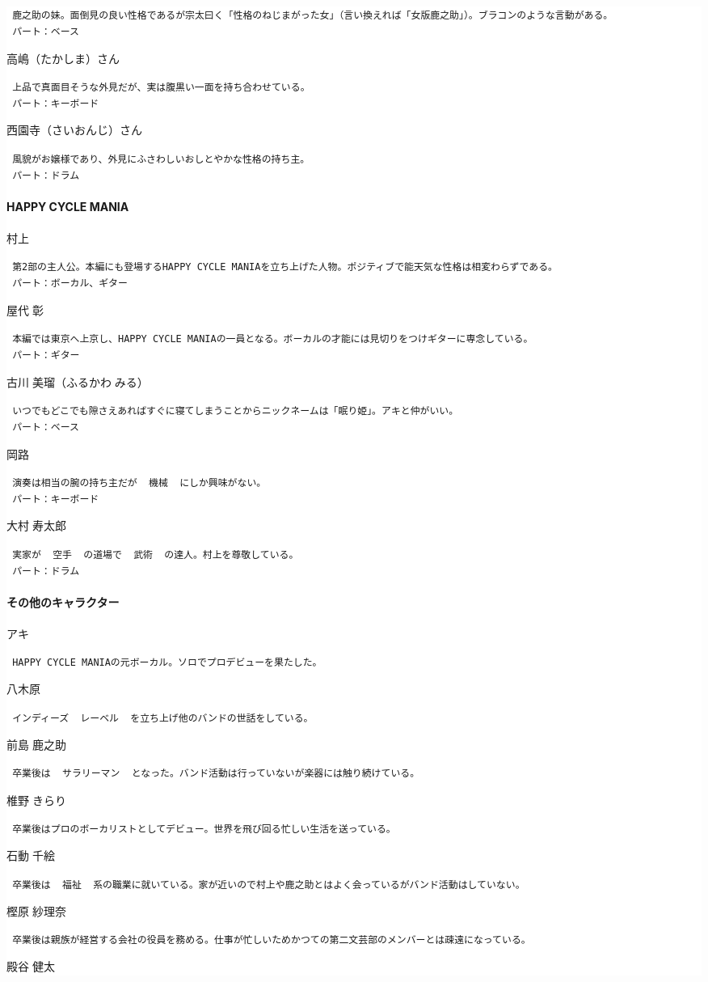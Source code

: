      鹿之助の妹。面倒見の良い性格であるが宗太曰く「性格のねじまがった女」（言い換えれば「女版鹿之助」）。ブラコンのような言動がある。 
     パート：ベース 
高嶋（たかしま）さん

     上品で真面目そうな外見だが、実は腹黒い一面を持ち合わせている。 
     パート：キーボード 
西園寺（さいおんじ）さん

     風貌がお嬢様であり、外見にふさわしいおしとやかな性格の持ち主。 
     パート：ドラム 

####  HAPPY CYCLE MANIA



村上

     第2部の主人公。本編にも登場するHAPPY CYCLE MANIAを立ち上げた人物。ポジティブで能天気な性格は相変わらずである。 
     パート：ボーカル、ギター 
屋代 彰

     本編では東京へ上京し、HAPPY CYCLE MANIAの一員となる。ボーカルの才能には見切りをつけギターに専念している。 
     パート：ギター 
古川 美瑠（ふるかわ みる）

     いつでもどこでも隙さえあればすぐに寝てしまうことからニックネームは「眠り姫」。アキと仲がいい。 
     パート：ベース 
岡路

     演奏は相当の腕の持ち主だが  機械  にしか興味がない。 
     パート：キーボード 
大村 寿太郎

     実家が  空手  の道場で  武術  の達人。村上を尊敬している。 
     パート：ドラム 

####  その他のキャラクター



アキ

     HAPPY CYCLE MANIAの元ボーカル。ソロでプロデビューを果たした。 
八木原

     インディーズ  レーベル  を立ち上げ他のバンドの世話をしている。 
前島 鹿之助

     卒業後は  サラリーマン  となった。バンド活動は行っていないが楽器には触り続けている。 
椎野 きらり

     卒業後はプロのボーカリストとしてデビュー。世界を飛び回る忙しい生活を送っている。 
石動 千絵

     卒業後は  福祉  系の職業に就いている。家が近いので村上や鹿之助とはよく会っているがバンド活動はしていない。 
樫原 紗理奈

     卒業後は親族が経営する会社の役員を務める。仕事が忙しいためかつての第二文芸部のメンバーとは疎遠になっている。 
殿谷 健太
